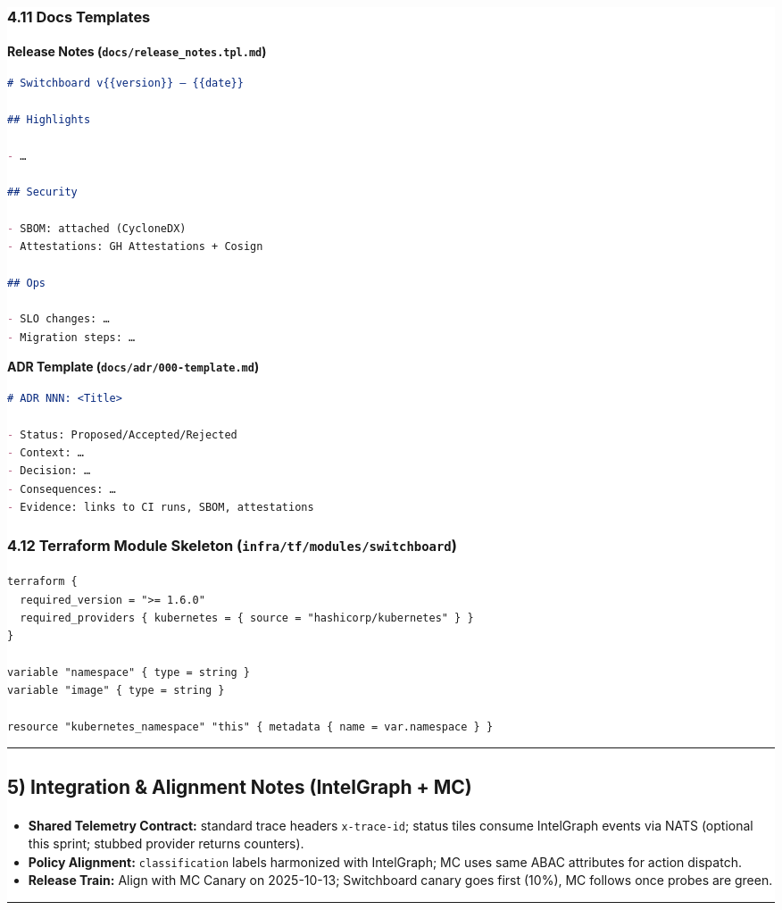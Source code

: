 ### 4.11 Docs Templates

**Release Notes (`docs/release_notes.tpl.md`)**

```md
# Switchboard v{{version}} — {{date}}

## Highlights

- …

## Security

- SBOM: attached (CycloneDX)
- Attestations: GH Attestations + Cosign

## Ops

- SLO changes: …
- Migration steps: …
```

**ADR Template (`docs/adr/000-template.md`)**

```md
# ADR NNN: <Title>

- Status: Proposed/Accepted/Rejected
- Context: …
- Decision: …
- Consequences: …
- Evidence: links to CI runs, SBOM, attestations
```

### 4.12 Terraform Module Skeleton (`infra/tf/modules/switchboard`)

```hcl
terraform {
  required_version = ">= 1.6.0"
  required_providers { kubernetes = { source = "hashicorp/kubernetes" } }
}

variable "namespace" { type = string }
variable "image" { type = string }

resource "kubernetes_namespace" "this" { metadata { name = var.namespace } }
```

---

## 5) Integration & Alignment Notes (IntelGraph + MC)

- **Shared Telemetry Contract:** standard trace headers `x-trace-id`; status tiles consume IntelGraph events via NATS (optional this sprint; stubbed provider returns counters).
- **Policy Alignment:** `classification` labels harmonized with IntelGraph; MC uses same ABAC attributes for action dispatch.
- **Release Train:** Align with MC Canary on 2025-10-13; Switchboard canary goes first (10%), MC follows once probes are green.

---